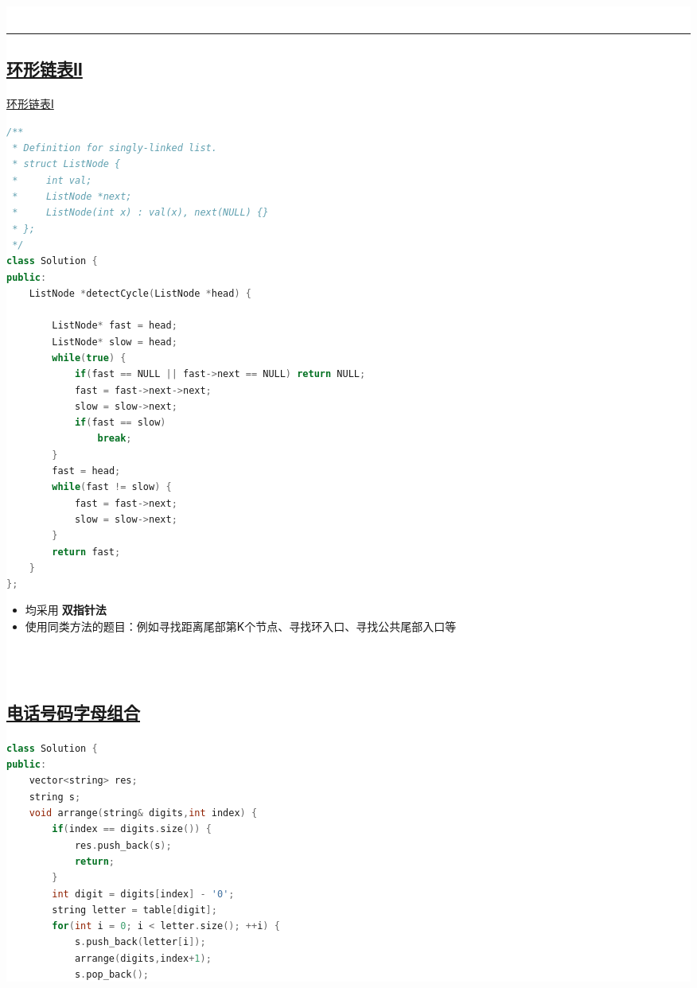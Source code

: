 <br>

---

## [环形链表Ⅱ](https://leetcode-cn.com/problems/linked-list-cycle-ii/)  

[环形链表Ⅰ](https://leetcode-cn.com/problems/linked-list-cycle/) 


```cpp
/**
 * Definition for singly-linked list.
 * struct ListNode {
 *     int val;
 *     ListNode *next;
 *     ListNode(int x) : val(x), next(NULL) {}
 * };
 */
class Solution {
public:
    ListNode *detectCycle(ListNode *head) {

        ListNode* fast = head;
        ListNode* slow = head;
        while(true) {
            if(fast == NULL || fast->next == NULL) return NULL;
            fast = fast->next->next;
            slow = slow->next;
            if(fast == slow)
                break;
        }
        fast = head;
        while(fast != slow) {
            fast = fast->next;
            slow = slow->next;
        }
        return fast;
    }
};
```
* 均采用 **双指针法**
* 使用同类方法的题目：例如寻找距离尾部第K个节点、寻找环入口、寻找公共尾部入口等

<br><br>

## [电话号码字母组合](https://leetcode-cn.com/problems/letter-combinations-of-a-phone-number/)

```cpp
class Solution {
public:
    vector<string> res;
    string s;
    void arrange(string& digits,int index) {
        if(index == digits.size()) {
            res.push_back(s);
            return;
        }
        int digit = digits[index] - '0';
        string letter = table[digit];
        for(int i = 0; i < letter.size(); ++i) {
            s.push_back(letter[i]);
            arrange(digits,index+1);
            s.pop_back();
```